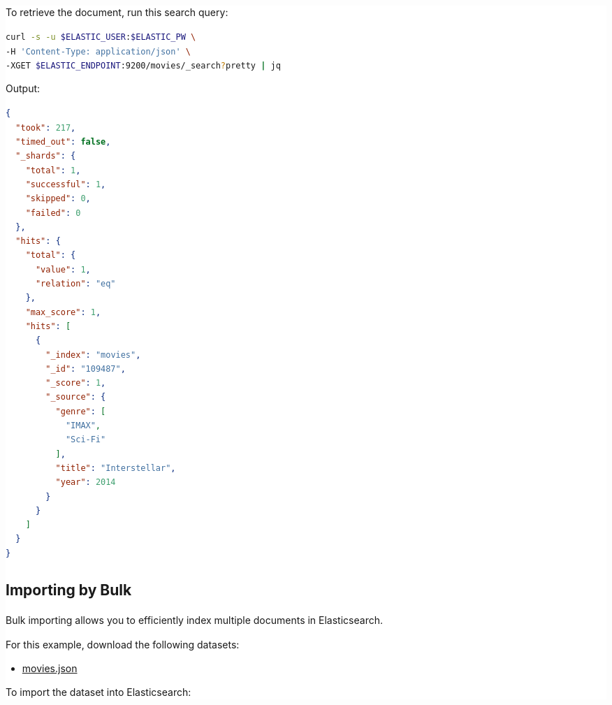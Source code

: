 To retrieve the document, run this search query:

```bash
curl -s -u $ELASTIC_USER:$ELASTIC_PW \
-H 'Content-Type: application/json' \
-XGET $ELASTIC_ENDPOINT:9200/movies/_search?pretty | jq 
```

Output:

```json
{
  "took": 217,
  "timed_out": false,
  "_shards": {
    "total": 1,
    "successful": 1,
    "skipped": 0,
    "failed": 0
  },
  "hits": {
    "total": {
      "value": 1,
      "relation": "eq"
    },
    "max_score": 1,
    "hits": [
      {
        "_index": "movies",
        "_id": "109487",
        "_score": 1,
        "_source": {
          "genre": [
            "IMAX",
            "Sci-Fi"
          ],
          "title": "Interstellar",
          "year": 2014
        }
      }
    ]
  }
}
```

## Importing by Bulk 

Bulk importing allows you to efficiently index multiple documents in Elasticsearch.

For this example, download the following datasets:

- [movies.json](@site/assets/elastic-stack/movies.json)

To import the dataset into Elasticsearch:

